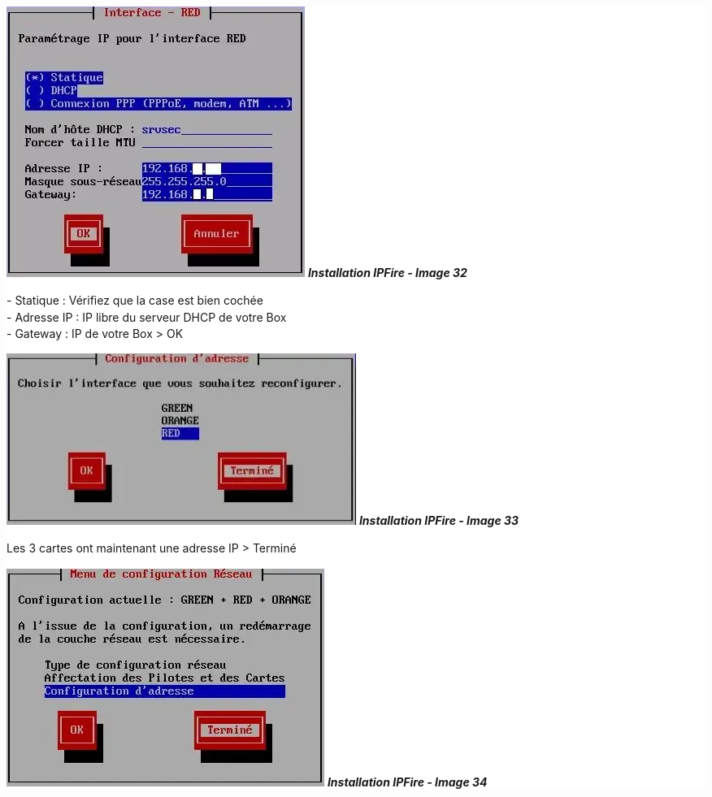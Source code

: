 ![Capture - IPFire : Adresse IP carte red](../wp-content/uploads/2023/07/IPFire_32.webp#center)
_**Installation IPFire - Image 32**_

\- Statique : Vérifiez que la case est bien cochée  
\- Adresse IP : IP libre du serveur DHCP de votre Box  
\- Gateway : IP de votre Box > OK

![Capture - IPFire : Fin de la sélection des cartes réseau green, orange et red](../wp-content/uploads/2023/07/IPFire_33-430x211.webp#center)
_**Installation IPFire - Image 33**_

Les 3 cartes ont maintenant une adresse IP > Terminé

![Capture - IPFire : Configuration d'adresse, sortie](../wp-content/uploads/2023/07/IPFire_34.webp#center)
_**Installation IPFire - Image 34**_

